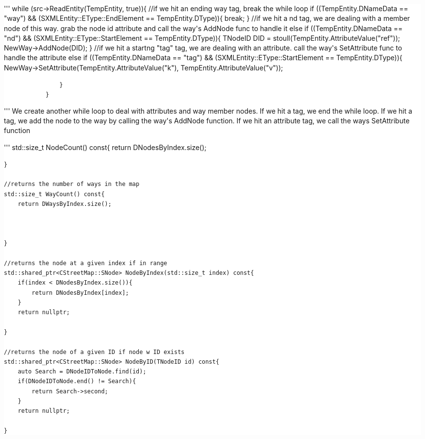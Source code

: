 '''
                while (src->ReadEntity(TempEntity, true)){
                    //if we hit an ending way tag, break the while loop
                    if ((TempEntity.DNameData == "way") && (SXMLEntity::EType::EndElement == TempEntity.DType)){
                        break;
                    }
                    //if we hit a nd tag, we are dealing with a member node of this way. grab the node id attribute and call the way's AddNode func to handle it
                    else if ((TempEntity.DNameData == "nd") && (SXMLEntity::EType::StartElement == TempEntity.DType)){
                        TNodeID DID = stoull(TempEntity.AttributeValue("ref"));
                        NewWay->AddNode(DID);
                    }
                    //if we hit a startng "tag" tag, we are dealing with an attribute. call the way's SetAttribute func to handle the attribute
                    else if ((TempEntity.DNameData == "tag") && (SXMLEntity::EType::StartElement == TempEntity.DType)){
                        NewWay->SetAttribute(TempEntity.AttributeValue("k"), TempEntity.AttributeValue("v"));

                    }
                }
'''
We create another while loop to deal with attributes and way member nodes. If we hit a </way> tag, we end the while loop. If we hit a <nd> tag, we add the node to the way by calling the way's AddNode function. If we hit an attribute tag, we call the ways SetAttribute function

'''
    std::size_t NodeCount() const{
        return DNodesByIndex.size();

    }

    //returns the number of ways in the map
    std::size_t WayCount() const{
        return DWaysByIndex.size();



    }

    //returns the node at a given index if in range
    std::shared_ptr<CStreetMap::SNode> NodeByIndex(std::size_t index) const{
        if(index < DNodesByIndex.size()){
            return DNodesByIndex[index];
        }
        return nullptr;

    }

    //returns the node of a given ID if node w ID exists
    std::shared_ptr<CStreetMap::SNode> NodeByID(TNodeID id) const{
        auto Search = DNodeIDToNode.find(id);
        if(DNodeIDToNode.end() != Search){
            return Search->second;
        }
        return nullptr;

    }
